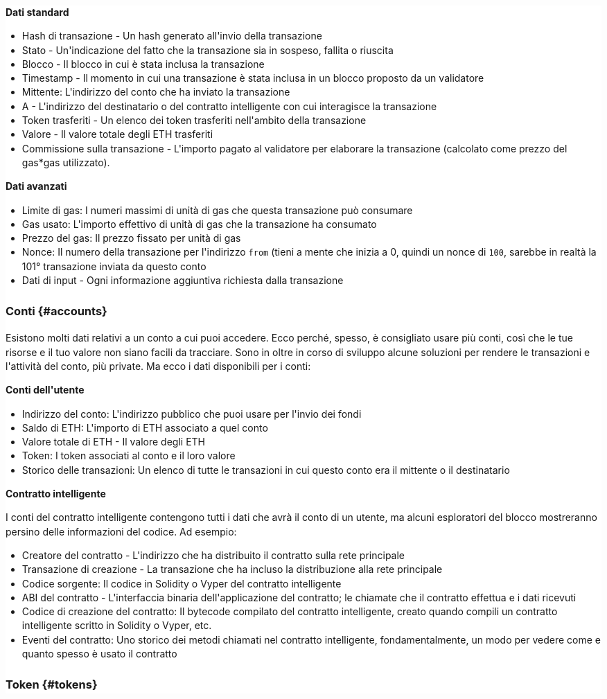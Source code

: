 **Dati standard**

- Hash di transazione - Un hash generato all'invio della transazione
- Stato - Un'indicazione del fatto che la transazione sia in sospeso, fallita o riuscita
- Blocco - Il blocco in cui è stata inclusa la transazione
- Timestamp - Il momento in cui una transazione è stata inclusa in un blocco proposto da un validatore
- Mittente: L'indirizzo del conto che ha inviato la transazione
- A - L'indirizzo del destinatario o del contratto intelligente con cui interagisce la transazione
- Token trasferiti - Un elenco dei token trasferiti nell'ambito della transazione
- Valore - Il valore totale degli ETH trasferiti
- Commissione sulla transazione - L'importo pagato al validatore per elaborare la transazione (calcolato come prezzo del gas\*gas utilizzato).

**Dati avanzati**

- Limite di gas: I numeri massimi di unità di gas che questa transazione può consumare
- Gas usato: L'importo effettivo di unità di gas che la transazione ha consumato
- Prezzo del gas: Il prezzo fissato per unità di gas
- Nonce: Il numero della transazione per l'indirizzo `from` (tieni a mente che inizia a 0, quindi un nonce di `100`, sarebbe in realtà la 101° transazione inviata da questo conto
- Dati di input - Ogni informazione aggiuntiva richiesta dalla transazione

### Conti {#accounts}

Esistono molti dati relativi a un conto a cui puoi accedere. Ecco perché, spesso, è consigliato usare più conti, così che le tue risorse e il tuo valore non siano facili da tracciare. Sono in oltre in corso di sviluppo alcune soluzioni per rendere le transazioni e l'attività del conto, più private. Ma ecco i dati disponibili per i conti:

**Conti dell'utente**

- Indirizzo del conto: L'indirizzo pubblico che puoi usare per l'invio dei fondi
- Saldo di ETH: L'importo di ETH associato a quel conto
- Valore totale di ETH - Il valore degli ETH
- Token: I token associati al conto e il loro valore
- Storico delle transazioni: Un elenco di tutte le transazioni in cui questo conto era il mittente o il destinatario

**Contratto intelligente**

I conti del contratto intelligente contengono tutti i dati che avrà il conto di un utente, ma alcuni esploratori del blocco mostreranno persino delle informazioni del codice. Ad esempio:

- Creatore del contratto - L'indirizzo che ha distribuito il contratto sulla rete principale
- Transazione di creazione - La transazione che ha incluso la distribuzione alla rete principale
- Codice sorgente: Il codice in Solidity o Vyper del contratto intelligente
- ABI del contratto - L'interfaccia binaria dell'applicazione del contratto; le chiamate che il contratto effettua e i dati ricevuti
- Codice di creazione del contratto: Il bytecode compilato del contratto intelligente, creato quando compili un contratto intelligente scritto in Solidity o Vyper, etc.
- Eventi del contratto: Uno storico dei metodi chiamati nel contratto intelligente, fondamentalmente, un modo per vedere come e quanto spesso è usato il contratto

### Token {#tokens}
